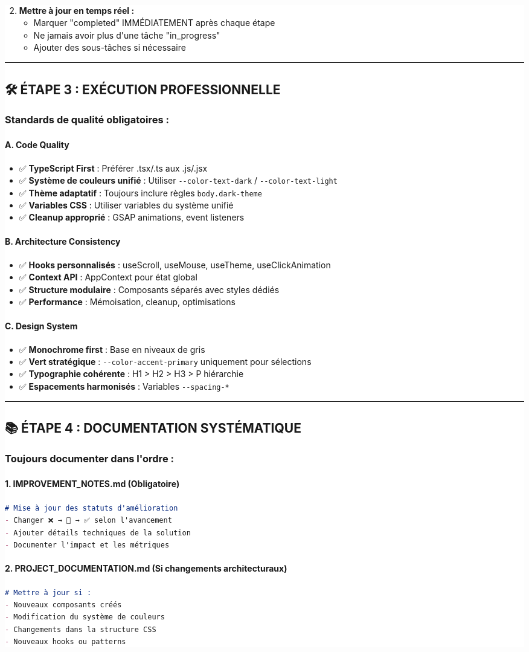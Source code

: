 2. **Mettre à jour en temps réel :**
   - Marquer "completed" IMMÉDIATEMENT après chaque étape
   - Ne jamais avoir plus d'une tâche "in_progress"
   - Ajouter des sous-tâches si nécessaire

---

## 🛠️ **ÉTAPE 3 : EXÉCUTION PROFESSIONNELLE**

### **Standards de qualité obligatoires :**

#### **A. Code Quality**
- ✅ **TypeScript First** : Préférer .tsx/.ts aux .js/.jsx
- ✅ **Système de couleurs unifié** : Utiliser `--color-text-dark` / `--color-text-light`
- ✅ **Thème adaptatif** : Toujours inclure règles `body.dark-theme`
- ✅ **Variables CSS** : Utiliser variables du système unifié
- ✅ **Cleanup approprié** : GSAP animations, event listeners

#### **B. Architecture Consistency**
- ✅ **Hooks personnalisés** : useScroll, useMouse, useTheme, useClickAnimation
- ✅ **Context API** : AppContext pour état global
- ✅ **Structure modulaire** : Composants séparés avec styles dédiés
- ✅ **Performance** : Mémoisation, cleanup, optimisations

#### **C. Design System**
- ✅ **Monochrome first** : Base en niveaux de gris
- ✅ **Vert stratégique** : `--color-accent-primary` uniquement pour sélections
- ✅ **Typographie cohérente** : H1 > H2 > H3 > P hiérarchie
- ✅ **Espacements harmonisés** : Variables `--spacing-*`

---

## 📚 **ÉTAPE 4 : DOCUMENTATION SYSTÉMATIQUE**

### **Toujours documenter dans l'ordre :**

#### **1. IMPROVEMENT_NOTES.md** (Obligatoire)
```markdown
# Mise à jour des statuts d'amélioration
- Changer ❌ → 🔄 → ✅ selon l'avancement
- Ajouter détails techniques de la solution
- Documenter l'impact et les métriques
```

#### **2. PROJECT_DOCUMENTATION.md** (Si changements architecturaux)
```markdown
# Mettre à jour si :
- Nouveaux composants créés
- Modification du système de couleurs
- Changements dans la structure CSS
- Nouveaux hooks ou patterns
```
